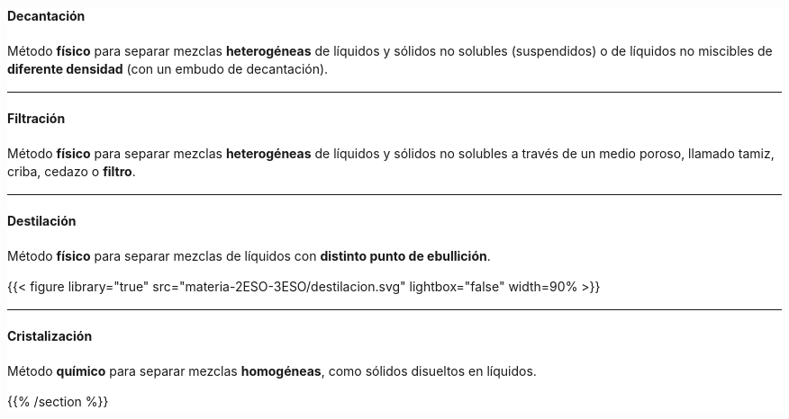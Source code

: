#### Decantación
Método **físico** para separar mezclas **heterogéneas** de líquidos y sólidos no solubles (suspendidos) o de líquidos no miscibles de **diferente densidad** (con un embudo de decantación).

---

#### Filtración
Método **físico** para separar mezclas **heterogéneas** de líquidos y sólidos no solubles a través de un medio poroso, llamado tamiz, criba, cedazo o **filtro**.

---

#### Destilación
Método **físico** para separar mezclas de líquidos con **distinto punto de ebullición**.

{{< figure library="true" src="materia-2ESO-3ESO/destilacion.svg" lightbox="false" width=90% >}}

---

#### Cristalización
Método **químico** para separar mezclas **homogéneas**, como sólidos disueltos en líquidos.

{{% /section %}}